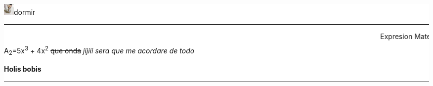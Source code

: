 <dt><img src="gato.jpg" width=20 heigth=20></img>dormir
</dl>
<hr width=100% size=5>
<marquee behavior="slide">Expresion Matemática</marquee>
A<sub>2</sub>=5x<sup>3</sup> + 4x<sup>2</sup>
<strike>que onda</strike>
<em> jijiii sera que me acordare de todo</em>

<strong>Holis bobis</strong>

<hr width=100% size=5>
<center>
